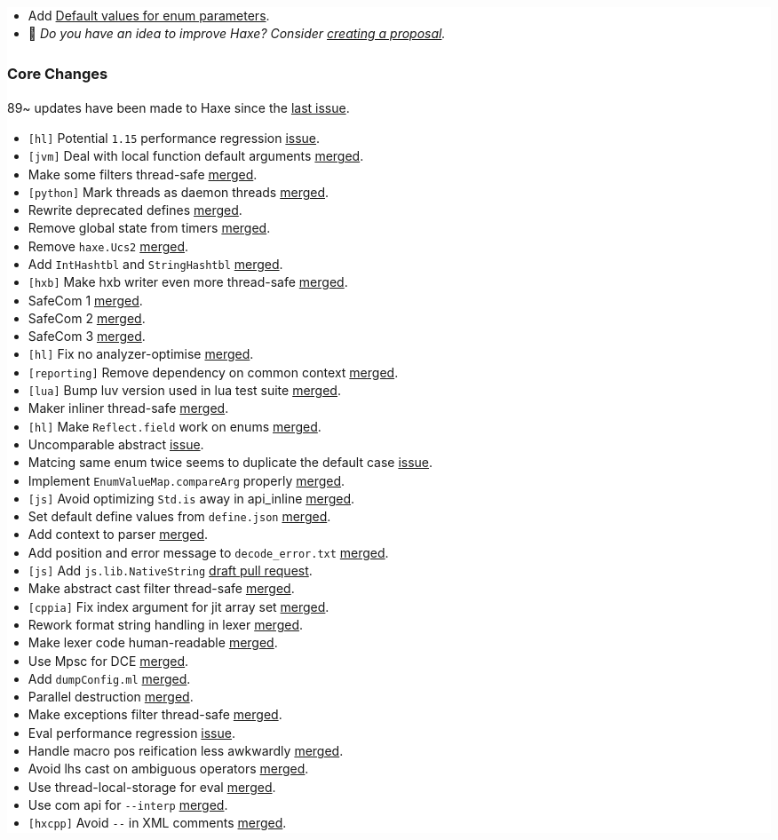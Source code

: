 - Add [Default values for enum parameters](https://github.com/HaxeFoundation/haxe-evolution/issues/27).
- :memo: _Do you have an idea to improve Haxe? Consider [creating a proposal]._

### Core Changes

89~ updates have been made to Haxe since the [last issue][last week newurl].
- `[hl]` Potential `1.15` performance regression [issue](https://github.com/HaxeFoundation/hashlink/issues/766).
- `[jvm]` Deal with local function default arguments [merged](https://github.com/HaxeFoundation/haxe/pull/12094).
- Make some filters thread-safe [merged](https://github.com/HaxeFoundation/haxe/pull/12087).
- `[python]` Mark threads as daemon threads [merged](https://github.com/HaxeFoundation/haxe/pull/12096).
- Rewrite deprecated defines [merged](https://github.com/HaxeFoundation/haxe/pull/12101).
- Remove global state from timers [merged](https://github.com/HaxeFoundation/haxe/pull/12100).
- Remove `haxe.Ucs2` [merged](https://github.com/HaxeFoundation/haxe/pull/12103).
- Add `IntHashtbl` and `StringHashtbl` [merged](https://github.com/HaxeFoundation/haxe/pull/12106).
- `[hxb]` Make hxb writer even more thread-safe [merged](https://github.com/HaxeFoundation/haxe/pull/12099).
- SafeCom 1 [merged](https://github.com/HaxeFoundation/haxe/pull/12110).
- SafeCom 2 [merged](https://github.com/HaxeFoundation/haxe/pull/12111).
- SafeCom 3 [merged](https://github.com/HaxeFoundation/haxe/pull/12112).
- `[hl]` Fix no analyzer-optimise [merged](https://github.com/HaxeFoundation/haxe/pull/12107).
- `[reporting]` Remove dependency on common context [merged](https://github.com/HaxeFoundation/haxe/pull/12114).
- `[lua]` Bump luv version used in lua test suite [merged](https://github.com/HaxeFoundation/haxe/pull/12113).
- Maker inliner thread-safe [merged](https://github.com/HaxeFoundation/haxe/pull/12115).
- `[hl]` Make `Reflect.field` work on enums [merged](https://github.com/HaxeFoundation/haxe/pull/12117).
- Uncomparable abstract [issue](https://github.com/HaxeFoundation/haxe/issues/12140).
- Matcing same enum twice seems to duplicate the default case [issue](https://github.com/HaxeFoundation/haxe/issues/12120).
- Implement `EnumValueMap.compareArg` properly [merged](https://github.com/HaxeFoundation/haxe/pull/12139).
- `[js]` Avoid optimizing `Std.is` away in api_inline [merged](https://github.com/HaxeFoundation/haxe/pull/12133).
- Set default define values from `define.json` [merged](https://github.com/HaxeFoundation/haxe/pull/12130).
- Add context to parser [merged](https://github.com/HaxeFoundation/haxe/pull/12124).
- Add position and error message to `decode_error.txt` [merged](https://github.com/HaxeFoundation/haxe/pull/12128).
- `[js]` Add `js.lib.NativeString` [draft pull request](https://github.com/HaxeFoundation/haxe/pull/12127).
- Make abstract cast filter thread-safe [merged](https://github.com/HaxeFoundation/haxe/pull/12125).
- `[cppia]` Fix index argument for jit array set [merged](https://github.com/HaxeFoundation/hxcpp/pull/1211).
- Rework format string handling in lexer [merged](https://github.com/HaxeFoundation/haxe/pull/12159).
- Make lexer code human-readable [merged](https://github.com/HaxeFoundation/haxe/pull/12158).
- Use Mpsc for DCE [merged](https://github.com/HaxeFoundation/haxe/pull/12157).
- Add `dumpConfig.ml` [merged](https://github.com/HaxeFoundation/haxe/pull/12150).
- Parallel destruction [merged](https://github.com/HaxeFoundation/haxe/pull/12134).
- Make exceptions filter thread-safe [merged](https://github.com/HaxeFoundation/haxe/pull/12122).
- Eval performance regression [issue](https://github.com/HaxeFoundation/haxe/issues/12156).
- Handle macro pos reification less awkwardly [merged](https://github.com/HaxeFoundation/haxe/pull/12155).
- Avoid lhs cast on ambiguous operators [merged](https://github.com/HaxeFoundation/haxe/pull/12146).
- Use thread-local-storage for eval [merged](https://github.com/HaxeFoundation/haxe/pull/12154).
- Use com api for `--interp` [merged](https://github.com/HaxeFoundation/haxe/pull/12131).
- `[hxcpp]` Avoid `--` in XML comments [merged](https://github.com/HaxeFoundation/hxcpp/pull/1210).

[_template]: ../templates/roundup.html
[date]: / "2025-04-17 09:18:00"
[modified]: / "2025-04-17 10:05:00"
[published]: / "2025-04-17 11:55:00"
[description]: / "The latest news covering the Haxe community, featuring upcoming talks, the latest HaxeLib releases, game previews and lots more!"
[benchmarks]: https://benchs.haxe.org/
[nightly build]: http://build.haxe.org
[creating a proposal]: https://github.com/HaxeFoundation/haxe-evolution
[last week]: https://github.com/search?q=closed:2025-03-27..2025-04-17+org:haxefoundation+is:closed&type=issues
[last week newurl]: https://github.com/search?q=updated:%3E2025-03-27+org:haxefoundation&type=issues
[latest github]: https://github.com/search?o=desc&q=created:%22%3E+2025-03-27%22+language:Haxe&s=updated&type=repositories
[lang ranking]: https://ossinsight.io/collections/programming-language/
[insights]: https://ossinsight.io/analyze/HaxeFoundation/haxe#overview
[Haxe Discord]: https://discordapp.com/invite/0uEuWH3spjck73Lo
[Armory Discord]: https://discord.com/invite/7jDud8R3dE
[OpenFL Discord]: https://discordapp.com/invite/tDgq8EE
[FeathersUI Discord]: https://discord.com/invite/SnJBC53